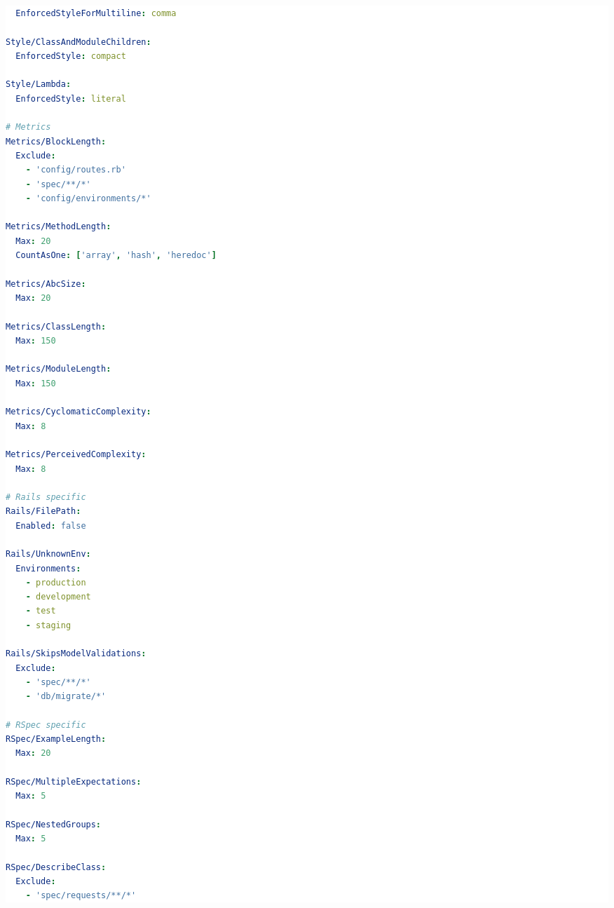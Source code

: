 ```yaml
  EnforcedStyleForMultiline: comma

Style/ClassAndModuleChildren:
  EnforcedStyle: compact

Style/Lambda:
  EnforcedStyle: literal

# Metrics
Metrics/BlockLength:
  Exclude:
    - 'config/routes.rb'
    - 'spec/**/*'
    - 'config/environments/*'

Metrics/MethodLength:
  Max: 20
  CountAsOne: ['array', 'hash', 'heredoc']

Metrics/AbcSize:
  Max: 20

Metrics/ClassLength:
  Max: 150

Metrics/ModuleLength:
  Max: 150

Metrics/CyclomaticComplexity:
  Max: 8

Metrics/PerceivedComplexity:
  Max: 8

# Rails specific
Rails/FilePath:
  Enabled: false

Rails/UnknownEnv:
  Environments:
    - production
    - development
    - test
    - staging

Rails/SkipsModelValidations:
  Exclude:
    - 'spec/**/*'
    - 'db/migrate/*'

# RSpec specific
RSpec/ExampleLength:
  Max: 20

RSpec/MultipleExpectations:
  Max: 5

RSpec/NestedGroups:
  Max: 5

RSpec/DescribeClass:
  Exclude:
    - 'spec/requests/**/*'
```